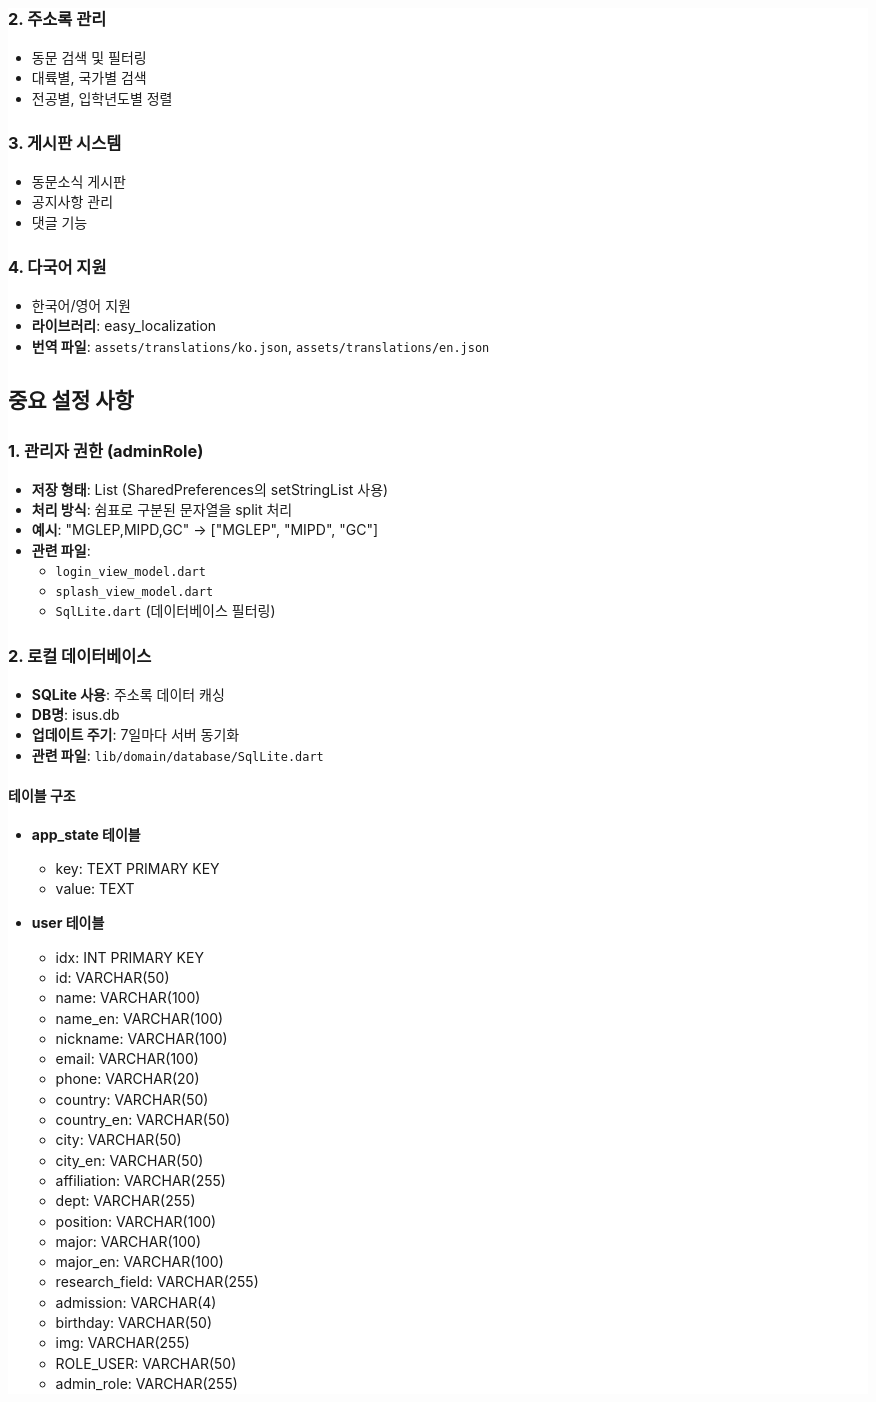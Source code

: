 ### 2. 주소록 관리
- 동문 검색 및 필터링
- 대륙별, 국가별 검색
- 전공별, 입학년도별 정렬

### 3. 게시판 시스템
- 동문소식 게시판
- 공지사항 관리
- 댓글 기능

### 4. 다국어 지원
- 한국어/영어 지원
- **라이브러리**: easy_localization
- **번역 파일**: `assets/translations/ko.json`, `assets/translations/en.json`

## 중요 설정 사항

### 1. 관리자 권한 (adminRole)
- **저장 형태**: List<String> (SharedPreferences의 setStringList 사용)
- **처리 방식**: 쉼표로 구분된 문자열을 split 처리
- **예시**: "MGLEP,MIPD,GC" → ["MGLEP", "MIPD", "GC"]
- **관련 파일**: 
  - `login_view_model.dart`
  - `splash_view_model.dart`
  - `SqlLite.dart` (데이터베이스 필터링)

### 2. 로컬 데이터베이스
- **SQLite 사용**: 주소록 데이터 캐싱
- **DB명**: isus.db
- **업데이트 주기**: 7일마다 서버 동기화
- **관련 파일**: `lib/domain/database/SqlLite.dart`

#### 테이블 구조
- **app_state 테이블**
  - key: TEXT PRIMARY KEY
  - value: TEXT

- **user 테이블**
  - idx: INT PRIMARY KEY
  - id: VARCHAR(50)
  - name: VARCHAR(100)
  - name_en: VARCHAR(100)
  - nickname: VARCHAR(100)
  - email: VARCHAR(100)
  - phone: VARCHAR(20)
  - country: VARCHAR(50)
  - country_en: VARCHAR(50)
  - city: VARCHAR(50)
  - city_en: VARCHAR(50)
  - affiliation: VARCHAR(255)
  - dept: VARCHAR(255)
  - position: VARCHAR(100)
  - major: VARCHAR(100)
  - major_en: VARCHAR(100)
  - research_field: VARCHAR(255)
  - admission: VARCHAR(4)
  - birthday: VARCHAR(50)
  - img: VARCHAR(255)
  - ROLE_USER: VARCHAR(50)
  - admin_role: VARCHAR(255)
